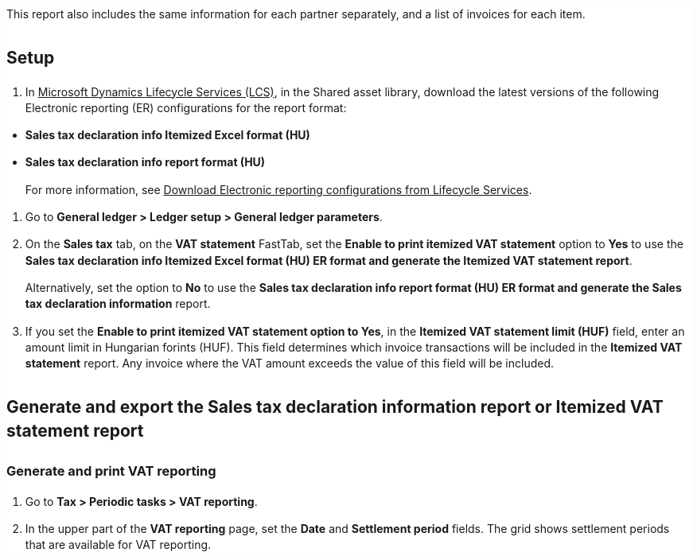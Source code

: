 This report also includes the same information for each partner separately, and a list of invoices for each item.

## Setup

1.  In [Microsoft Dynamics Lifecycle Services (LCS)](https://lcs.dynamics.com/V2), in the Shared asset library,
    download the latest versions of the following Electronic reporting (ER)
    configurations for the report format:

-   **Sales tax declaration info Itemized Excel format (HU)**

-   **Sales tax declaration info report format (HU)**

    For more information, see [Download Electronic reporting configurations from
    Lifecycle Services](https://docs.microsoft.com/dynamics365/dev-itpro/analytics/download-electronic-reporting-configuration-lcs).

1.  Go to **General ledger \> Ledger setup \> General ledger parameters**.

2.  On the **Sales tax** tab, on the **VAT statement** FastTab, set the **Enable
    to print itemized VAT statement** option to **Yes** to use the **Sales tax
    declaration info Itemized Excel format (HU) ER format and generate the
    Itemized VAT statement report**.

    Alternatively, set the option to **No** to use the **Sales tax declaration
    info report format (HU) ER format and generate the Sales tax declaration
    information** report.

3.  If you set the **Enable to print itemized VAT statement option to Yes**, in
    the **Itemized VAT statement limit (HUF)** field, enter an amount limit in
    Hungarian forints (HUF). This field determines which invoice transactions
    will be included in the **Itemized VAT statement** report. Any invoice where
    the VAT amount exceeds the value of this field will be included.

## Generate and export the Sales tax declaration information report or Itemized VAT statement report

### <a name= "generateandprintvatreporting"></a>Generate and print VAT reporting

1.  Go to **Tax \> Periodic tasks \> VAT reporting**.

2.  In the upper part of the **VAT reporting** page, set the **Date** and
    **Settlement period** fields. The grid shows settlement periods that are
    available for VAT reporting.
